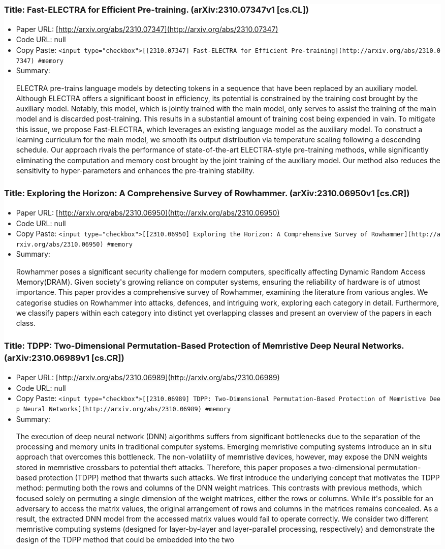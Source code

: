 ### Title: Fast-ELECTRA for Efficient Pre-training. (arXiv:2310.07347v1 [cs.CL])
* Paper URL: [http://arxiv.org/abs/2310.07347](http://arxiv.org/abs/2310.07347)
* Code URL: null
* Copy Paste: `<input type="checkbox">[[2310.07347] Fast-ELECTRA for Efficient Pre-training](http://arxiv.org/abs/2310.07347) #memory`
* Summary: <p>ELECTRA pre-trains language models by detecting tokens in a sequence that
have been replaced by an auxiliary model. Although ELECTRA offers a significant
boost in efficiency, its potential is constrained by the training cost brought
by the auxiliary model. Notably, this model, which is jointly trained with the
main model, only serves to assist the training of the main model and is
discarded post-training. This results in a substantial amount of training cost
being expended in vain. To mitigate this issue, we propose Fast-ELECTRA, which
leverages an existing language model as the auxiliary model. To construct a
learning curriculum for the main model, we smooth its output distribution via
temperature scaling following a descending schedule. Our approach rivals the
performance of state-of-the-art ELECTRA-style pre-training methods, while
significantly eliminating the computation and memory cost brought by the joint
training of the auxiliary model. Our method also reduces the sensitivity to
hyper-parameters and enhances the pre-training stability.
</p>

### Title: Exploring the Horizon: A Comprehensive Survey of Rowhammer. (arXiv:2310.06950v1 [cs.CR])
* Paper URL: [http://arxiv.org/abs/2310.06950](http://arxiv.org/abs/2310.06950)
* Code URL: null
* Copy Paste: `<input type="checkbox">[[2310.06950] Exploring the Horizon: A Comprehensive Survey of Rowhammer](http://arxiv.org/abs/2310.06950) #memory`
* Summary: <p>Rowhammer poses a significant security challenge for modern computers,
specifically affecting Dynamic Random Access Memory(DRAM). Given society's
growing reliance on computer systems, ensuring the reliability of hardware is
of utmost importance. This paper provides a comprehensive survey of Rowhammer,
examining the literature from various angles. We categorise studies on
Rowhammer into attacks, defences, and intriguing work, exploring each category
in detail. Furthermore, we classify papers within each category into distinct
yet overlapping classes and present an overview of the papers in each class.
</p>

### Title: TDPP: Two-Dimensional Permutation-Based Protection of Memristive Deep Neural Networks. (arXiv:2310.06989v1 [cs.CR])
* Paper URL: [http://arxiv.org/abs/2310.06989](http://arxiv.org/abs/2310.06989)
* Code URL: null
* Copy Paste: `<input type="checkbox">[[2310.06989] TDPP: Two-Dimensional Permutation-Based Protection of Memristive Deep Neural Networks](http://arxiv.org/abs/2310.06989) #memory`
* Summary: <p>The execution of deep neural network (DNN) algorithms suffers from
significant bottlenecks due to the separation of the processing and memory
units in traditional computer systems. Emerging memristive computing systems
introduce an in situ approach that overcomes this bottleneck. The
non-volatility of memristive devices, however, may expose the DNN weights
stored in memristive crossbars to potential theft attacks. Therefore, this
paper proposes a two-dimensional permutation-based protection (TDPP) method
that thwarts such attacks. We first introduce the underlying concept that
motivates the TDPP method: permuting both the rows and columns of the DNN
weight matrices. This contrasts with previous methods, which focused solely on
permuting a single dimension of the weight matrices, either the rows or
columns. While it's possible for an adversary to access the matrix values, the
original arrangement of rows and columns in the matrices remains concealed. As
a result, the extracted DNN model from the accessed matrix values would fail to
operate correctly. We consider two different memristive computing systems
(designed for layer-by-layer and layer-parallel processing, respectively) and
demonstrate the design of the TDPP method that could be embedded into the two